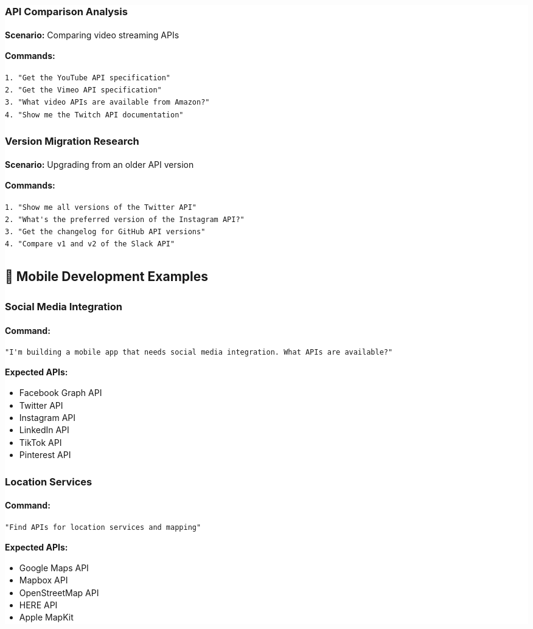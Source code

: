 ### API Comparison Analysis

**Scenario:** Comparing video streaming APIs

**Commands:**
```
1. "Get the YouTube API specification"
2. "Get the Vimeo API specification"
3. "What video APIs are available from Amazon?"
4. "Show me the Twitch API documentation"
```

### Version Migration Research

**Scenario:** Upgrading from an older API version

**Commands:**
```
1. "Show me all versions of the Twitter API"
2. "What's the preferred version of the Instagram API?"
3. "Get the changelog for GitHub API versions"
4. "Compare v1 and v2 of the Slack API"
```

## 📱 Mobile Development Examples

### Social Media Integration

**Command:**
```
"I'm building a mobile app that needs social media integration. What APIs are available?"
```

**Expected APIs:**
- Facebook Graph API
- Twitter API
- Instagram API
- LinkedIn API
- TikTok API
- Pinterest API

### Location Services

**Command:**
```
"Find APIs for location services and mapping"
```

**Expected APIs:**
- Google Maps API
- Mapbox API
- OpenStreetMap API
- HERE API
- Apple MapKit
